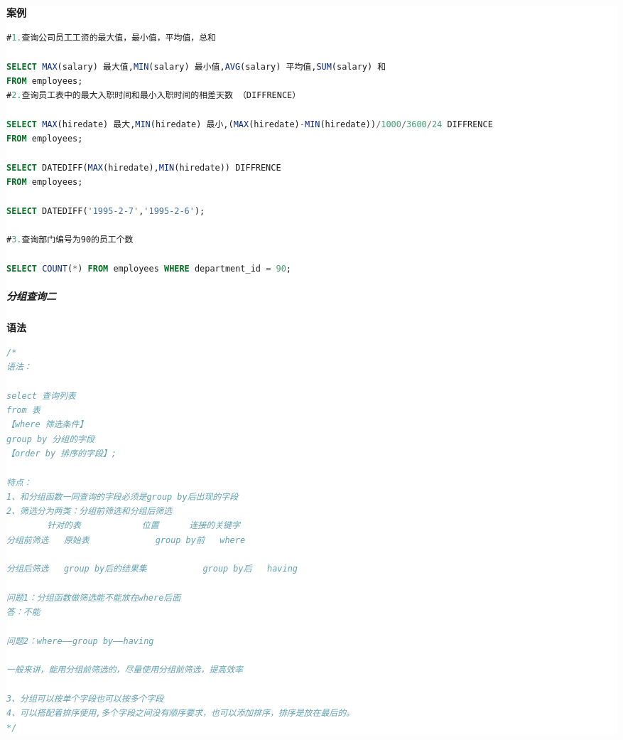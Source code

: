 **案例**

~~~ sql
#1.查询公司员工工资的最大值，最小值，平均值，总和

SELECT MAX(salary) 最大值,MIN(salary) 最小值,AVG(salary) 平均值,SUM(salary) 和
FROM employees;
#2.查询员工表中的最大入职时间和最小入职时间的相差天数 （DIFFRENCE）

SELECT MAX(hiredate) 最大,MIN(hiredate) 最小,(MAX(hiredate)-MIN(hiredate))/1000/3600/24 DIFFRENCE
FROM employees;

SELECT DATEDIFF(MAX(hiredate),MIN(hiredate)) DIFFRENCE
FROM employees;

SELECT DATEDIFF('1995-2-7','1995-2-6');

#3.查询部门编号为90的员工个数

SELECT COUNT(*) FROM employees WHERE department_id = 90;
~~~

##### 分组查询二

**语法**

~~~ sql
/*
语法：

select 查询列表
from 表
【where 筛选条件】
group by 分组的字段
【order by 排序的字段】;

特点：
1、和分组函数一同查询的字段必须是group by后出现的字段
2、筛选分为两类：分组前筛选和分组后筛选
		针对的表			位置		连接的关键字
分组前筛选	原始表				group by前	where
	
分组后筛选	group by后的结果集    		group by后	having

问题1：分组函数做筛选能不能放在where后面
答：不能

问题2：where——group by——having

一般来讲，能用分组前筛选的，尽量使用分组前筛选，提高效率

3、分组可以按单个字段也可以按多个字段
4、可以搭配着排序使用,多个字段之间没有顺序要求，也可以添加排序，排序是放在最后的。
*/
~~~
